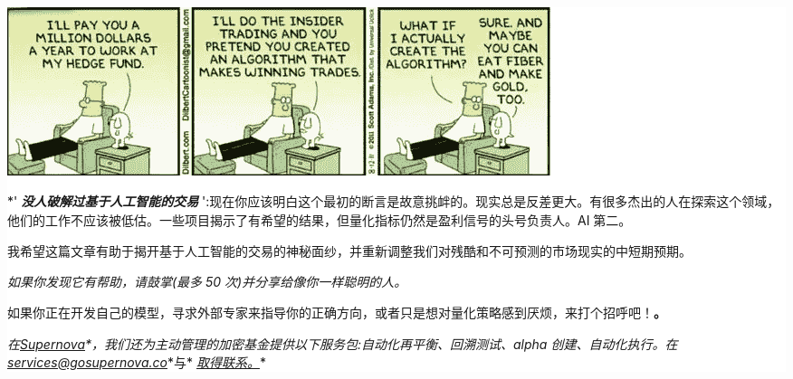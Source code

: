 ![](img/b9878a966140e5f69ea145a68c71db5c.png)

*' ***没人破解过基于人工智能的交易*** ':现在你应该明白这个最初的断言是故意挑衅的。现实总是反差更大。有很多杰出的人在探索这个领域，他们的工作不应该被低估。一些项目揭示了有希望的结果，但量化指标仍然是盈利信号的头号负责人。AI 第二。

我希望这篇文章有助于揭开基于人工智能的交易的神秘面纱，并重新调整我们对残酷和不可预测的市场现实的中短期预期。

*如果你发现它有帮助，请鼓掌(最多 50 次)并分享给像你一样聪明的人。*

如果你正在开发自己的模型，寻求外部专家来指导你的正确方向，或者只是想对量化策略感到厌烦，来打个招呼吧！[](http://yoann@gosupernova.co)**。**

**在*[*Supernova*](http://www.gosupernova.co)*，我们还为主动管理的加密基金提供以下服务包:自动化再平衡、回溯测试、alpha 创建、自动化执行。在 services@gosupernova.co**与* [*取得联系。*](http://services@gosupernova.co)*